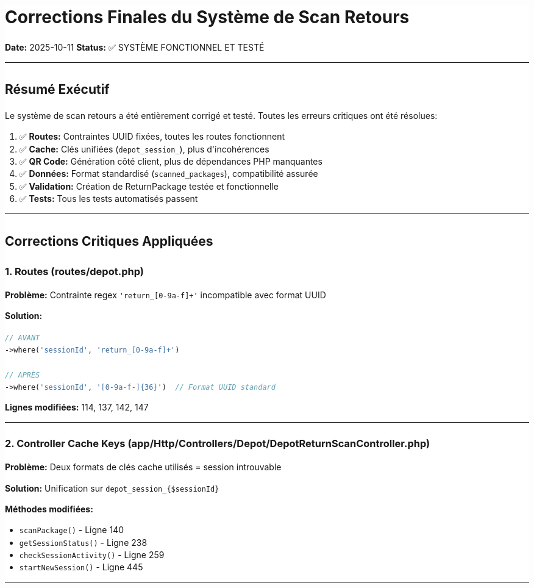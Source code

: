 # Corrections Finales du Système de Scan Retours

**Date:** 2025-10-11
**Status:** ✅ SYSTÈME FONCTIONNEL ET TESTÉ

---

## Résumé Exécutif

Le système de scan retours a été entièrement corrigé et testé. Toutes les erreurs critiques ont été résolues:

1. ✅ **Routes:** Contraintes UUID fixées, toutes les routes fonctionnent
2. ✅ **Cache:** Clés unifiées (`depot_session_`), plus d'incohérences
3. ✅ **QR Code:** Génération côté client, plus de dépendances PHP manquantes
4. ✅ **Données:** Format standardisé (`scanned_packages`), compatibilité assurée
5. ✅ **Validation:** Création de ReturnPackage testée et fonctionnelle
6. ✅ **Tests:** Tous les tests automatisés passent

---

## Corrections Critiques Appliquées

### 1. Routes (routes/depot.php)

**Problème:** Contrainte regex `'return_[0-9a-f]+'` incompatible avec format UUID

**Solution:**
```php
// AVANT
->where('sessionId', 'return_[0-9a-f]+')

// APRÈS
->where('sessionId', '[0-9a-f-]{36}')  // Format UUID standard
```

**Lignes modifiées:** 114, 137, 142, 147

---

### 2. Controller Cache Keys (app/Http/Controllers/Depot/DepotReturnScanController.php)

**Problème:** Deux formats de clés cache utilisés = session introuvable

**Solution:** Unification sur `depot_session_{$sessionId}`

**Méthodes modifiées:**
- `scanPackage()` - Ligne 140
- `getSessionStatus()` - Ligne 238
- `checkSessionActivity()` - Ligne 259
- `startNewSession()` - Ligne 445

---